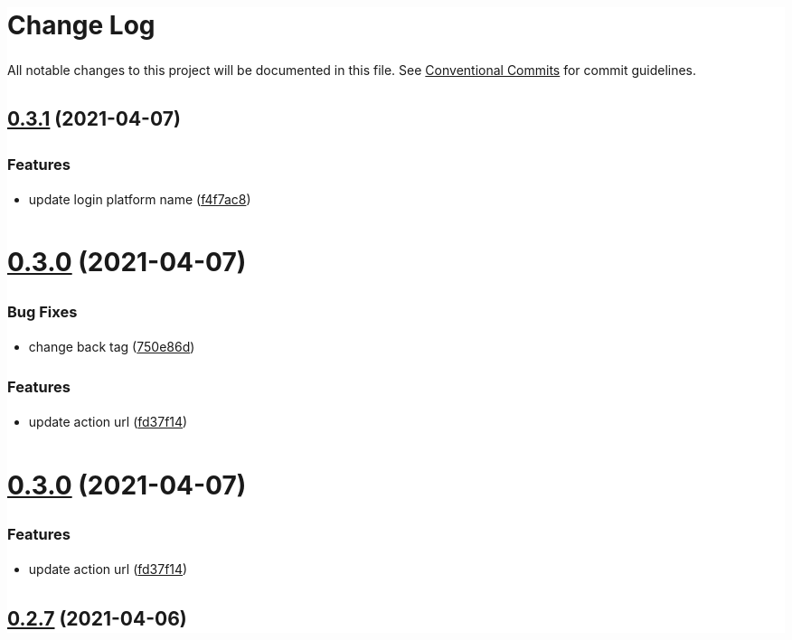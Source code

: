 # Change Log

All notable changes to this project will be documented in this file.
See [Conventional Commits](https://conventionalcommits.org) for commit guidelines.

## [0.3.1](https://gitlab.fuchuang-auto.com/frontend/mobili/mobili-coffee/compare/@mobili-coffee/uploader@0.3.0...@mobili-coffee/uploader@0.3.1) (2021-04-07)


### Features

* update login platform name ([f4f7ac8](https://gitlab.fuchuang-auto.com/frontend/mobili/mobili-coffee/commit/f4f7ac8a42ccb6c35f4e3845106ea8d9588271f5))





# [0.3.0](https://gitlab.fuchuang-auto.com/frontend/mobili/mobili-coffee/compare/@mobili-coffee/uploader@0.2.7...@mobili-coffee/uploader@0.3.0) (2021-04-07)


### Bug Fixes

* change back tag ([750e86d](https://gitlab.fuchuang-auto.com/frontend/mobili/mobili-coffee/commit/750e86d722dea62d904853dcfcd028a83aac28ac))


### Features

* update action url ([fd37f14](https://gitlab.fuchuang-auto.com/frontend/mobili/mobili-coffee/commit/fd37f148bf7b2ecdccb9d0d51a1e5a71f9eb83b8))





# [0.3.0](https://gitlab.fuchuang-auto.com/frontend/mobili/mobili-coffee/compare/@mobili-coffee/uploader@0.2.7...@mobili-coffee/uploader@0.3.0) (2021-04-07)


### Features

* update action url ([fd37f14](https://gitlab.fuchuang-auto.com/frontend/mobili/mobili-coffee/commit/fd37f148bf7b2ecdccb9d0d51a1e5a71f9eb83b8))





## [0.2.7](https://gitlab.fuchuang-auto.com/frontend/mobili/mobili-coffee/compare/@mobili-coffee/uploader@0.2.6...@mobili-coffee/uploader@0.2.7) (2021-04-06)
